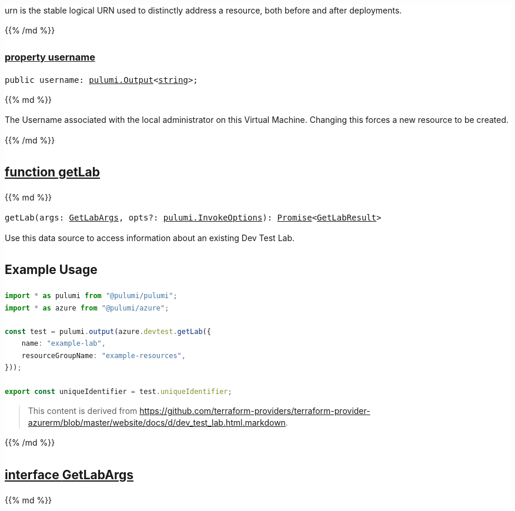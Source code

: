 urn is the stable logical URN used to distinctly address a resource, both before and after
deployments.

{{% /md %}}
</div>
<h3 class="pdoc-member-header" id="WindowsVirtualMachine-username">
<a class="pdoc-child-name" href="https://github.com/pulumi/pulumi-azure/blob/13434c8606705352bec13526bdda6ead9061e409/sdk/nodejs/devtest/windowsVirtualMachine.ts#L158">property <b>username</b></a>
</h3>
<div class="pdoc-member-contents">
<pre class="highlight"><span class='kd'>public </span>username: <a href='/docs/reference/pkg/nodejs/pulumi/pulumi/#Output'>pulumi.Output</a>&lt;<span class='kd'><a href='https://developer.mozilla.org/en-US/docs/Web/JavaScript/Reference/Global_Objects/String'>string</a></span>&gt;;</pre>
{{% md %}}

The Username associated with the local administrator on this Virtual Machine. Changing this forces a new resource to be created.

{{% /md %}}
</div>
</div>
<h2 class="pdoc-module-header" id="getLab">
<a class="pdoc-member-name" href="https://github.com/pulumi/pulumi-azure/blob/13434c8606705352bec13526bdda6ead9061e409/sdk/nodejs/devtest/getLab.ts#L26">function <b>getLab</b></a>
</h2>
<div class="pdoc-module-contents">
{{% md %}}

<pre class="highlight"><span class='kd'></span>getLab(args: <a href='#GetLabArgs'>GetLabArgs</a>, opts?: <a href='/docs/reference/pkg/nodejs/pulumi/pulumi/#InvokeOptions'>pulumi.InvokeOptions</a>): <a href='https://developer.mozilla.org/en-US/docs/Web/JavaScript/Reference/Global_Objects/Promise'>Promise</a>&lt;<a href='#GetLabResult'>GetLabResult</a>&gt;</pre>


Use this data source to access information about an existing Dev Test Lab.

## Example Usage

```typescript
import * as pulumi from "@pulumi/pulumi";
import * as azure from "@pulumi/azure";

const test = pulumi.output(azure.devtest.getLab({
    name: "example-lab",
    resourceGroupName: "example-resources",
}));

export const uniqueIdentifier = test.uniqueIdentifier;
```

> This content is derived from https://github.com/terraform-providers/terraform-provider-azurerm/blob/master/website/docs/d/dev_test_lab.html.markdown.

{{% /md %}}
</div>
<h2 class="pdoc-module-header" id="GetLabArgs">
<a class="pdoc-member-name" href="https://github.com/pulumi/pulumi-azure/blob/13434c8606705352bec13526bdda6ead9061e409/sdk/nodejs/devtest/getLab.ts#L36">interface <b>GetLabArgs</b></a>
</h2>
<div class="pdoc-module-contents">
{{% md %}}
